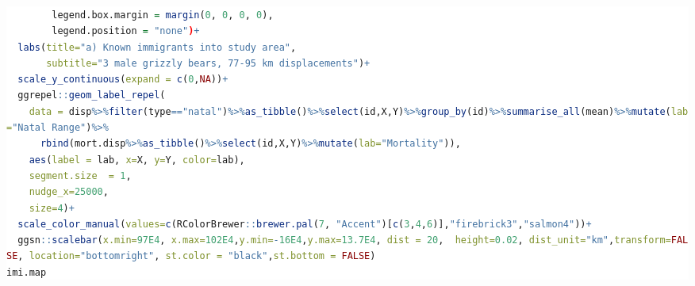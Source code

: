 ``` r
        legend.box.margin = margin(0, 0, 0, 0),
        legend.position = "none")+
  labs(title="a) Known immigrants into study area",
       subtitle="3 male grizzly bears, 77-95 km displacements")+
  scale_y_continuous(expand = c(0,NA))+
  ggrepel::geom_label_repel(
    data = disp%>%filter(type=="natal")%>%as_tibble()%>%select(id,X,Y)%>%group_by(id)%>%summarise_all(mean)%>%mutate(lab="Natal Range")%>%
      rbind(mort.disp%>%as_tibble()%>%select(id,X,Y)%>%mutate(lab="Mortality")),
    aes(label = lab, x=X, y=Y, color=lab),
    segment.size  = 1,
    nudge_x=25000,
    size=4)+
  scale_color_manual(values=c(RColorBrewer::brewer.pal(7, "Accent")[c(3,4,6)],"firebrick3","salmon4"))+
  ggsn::scalebar(x.min=97E4, x.max=102E4,y.min=-16E4,y.max=13.7E4, dist = 20,  height=0.02, dist_unit="km",transform=FALSE, location="bottomright", st.color = "black",st.bottom = FALSE)
imi.map
```
